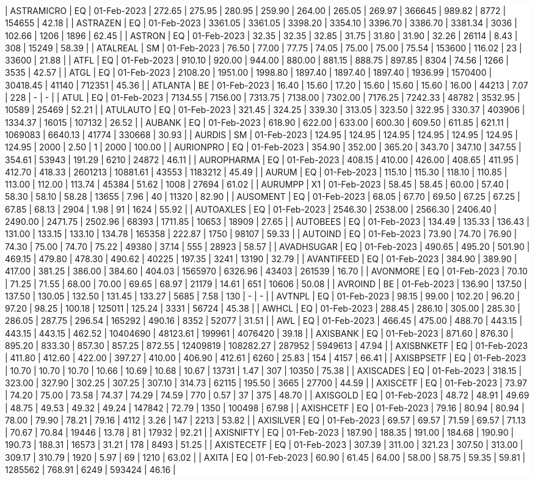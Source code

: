 | ASTRAMICRO | EQ | 01-Feb-2023 | 272.65 | 275.95 | 280.95 | 259.90 | 264.00 | 265.05 | 269.97 | 366645 | 989.82 | 8772 | 154655 | 42.18 |
| ASTRAZEN | EQ | 01-Feb-2023 | 3361.05 | 3361.05 | 3398.20 | 3354.10 | 3396.70 | 3386.70 | 3381.34 | 3036 | 102.66 | 1206 | 1896 | 62.45 |
| ASTRON | EQ | 01-Feb-2023 | 32.35 | 32.35 | 32.85 | 31.75 | 31.80 | 31.90 | 32.26 | 26114 | 8.43 | 308 | 15249 | 58.39 |
| ATALREAL | SM | 01-Feb-2023 | 76.50 | 77.00 | 77.75 | 74.05 | 75.00 | 75.00 | 75.54 | 153600 | 116.02 | 23 | 33600 | 21.88 |
| ATFL | EQ | 01-Feb-2023 | 910.10 | 920.00 | 944.00 | 880.00 | 881.15 | 888.75 | 897.85 | 8304 | 74.56 | 1266 | 3535 | 42.57 |
| ATGL | EQ | 01-Feb-2023 | 2108.20 | 1951.00 | 1998.80 | 1897.40 | 1897.40 | 1897.40 | 1936.99 | 1570400 | 30418.45 | 41140 | 712351 | 45.36 |
| ATLANTA | BE | 01-Feb-2023 | 16.40 | 15.60 | 17.20 | 15.60 | 15.60 | 15.60 | 16.00 | 44213 | 7.07 | 228 | - | - |
| ATUL | EQ | 01-Feb-2023 | 7134.55 | 7156.00 | 7313.75 | 7138.00 | 7302.00 | 7176.25 | 7242.33 | 48782 | 3532.95 | 10589 | 25469 | 52.21 |
| ATULAUTO | EQ | 01-Feb-2023 | 321.45 | 324.25 | 339.30 | 313.05 | 323.50 | 322.95 | 330.37 | 403906 | 1334.37 | 16015 | 107132 | 26.52 |
| AUBANK | EQ | 01-Feb-2023 | 618.90 | 622.00 | 633.00 | 600.30 | 609.50 | 611.85 | 621.11 | 1069083 | 6640.13 | 41774 | 330668 | 30.93 |
| AURDIS | SM | 01-Feb-2023 | 124.95 | 124.95 | 124.95 | 124.95 | 124.95 | 124.95 | 124.95 | 2000 | 2.50 | 1 | 2000 | 100.00 |
| AURIONPRO | EQ | 01-Feb-2023 | 354.90 | 352.00 | 365.20 | 343.70 | 347.10 | 347.55 | 354.61 | 53943 | 191.29 | 6210 | 24872 | 46.11 |
| AUROPHARMA | EQ | 01-Feb-2023 | 408.15 | 410.00 | 426.00 | 408.65 | 411.95 | 412.70 | 418.33 | 2601213 | 10881.61 | 43553 | 1183212 | 45.49 |
| AURUM | EQ | 01-Feb-2023 | 115.10 | 115.30 | 118.10 | 110.85 | 113.00 | 112.00 | 113.74 | 45384 | 51.62 | 1008 | 27694 | 61.02 |
| AURUMPP | X1 | 01-Feb-2023 | 58.45 | 58.45 | 60.00 | 57.40 | 58.30 | 58.10 | 58.28 | 13655 | 7.96 | 40 | 11320 | 82.90 |
| AUSOMENT | EQ | 01-Feb-2023 | 68.05 | 67.70 | 69.50 | 67.25 | 67.25 | 67.85 | 68.13 | 2904 | 1.98 | 91 | 1624 | 55.92 |
| AUTOAXLES | EQ | 01-Feb-2023 | 2546.30 | 2538.00 | 2566.30 | 2406.40 | 2490.00 | 2471.75 | 2502.96 | 68393 | 1711.85 | 10653 | 18909 | 27.65 |
| AUTOBEES | EQ | 01-Feb-2023 | 134.49 | 135.33 | 136.43 | 131.00 | 133.15 | 133.10 | 134.78 | 165358 | 222.87 | 1750 | 98107 | 59.33 |
| AUTOIND | EQ | 01-Feb-2023 | 73.90 | 74.70 | 76.90 | 74.30 | 75.00 | 74.70 | 75.22 | 49380 | 37.14 | 555 | 28923 | 58.57 |
| AVADHSUGAR | EQ | 01-Feb-2023 | 490.65 | 495.20 | 501.90 | 469.15 | 479.80 | 478.30 | 490.62 | 40225 | 197.35 | 3241 | 13190 | 32.79 |
| AVANTIFEED | EQ | 01-Feb-2023 | 384.90 | 389.90 | 417.00 | 381.25 | 386.00 | 384.60 | 404.03 | 1565970 | 6326.96 | 43403 | 261539 | 16.70 |
| AVONMORE | EQ | 01-Feb-2023 | 70.10 | 71.25 | 71.55 | 68.00 | 70.00 | 69.65 | 68.97 | 21179 | 14.61 | 651 | 10606 | 50.08 |
| AVROIND | BE | 01-Feb-2023 | 136.90 | 137.50 | 137.50 | 130.05 | 132.50 | 131.45 | 133.27 | 5685 | 7.58 | 130 | - | - |
| AVTNPL | EQ | 01-Feb-2023 | 98.15 | 99.00 | 102.20 | 96.20 | 97.20 | 98.25 | 100.18 | 125011 | 125.24 | 3331 | 56724 | 45.38 |
| AWHCL | EQ | 01-Feb-2023 | 288.45 | 286.10 | 305.00 | 285.30 | 286.05 | 287.75 | 296.54 | 165292 | 490.16 | 8352 | 52077 | 31.51 |
| AWL | EQ | 01-Feb-2023 | 466.45 | 475.00 | 488.70 | 443.15 | 443.15 | 443.15 | 462.52 | 10404690 | 48123.61 | 199961 | 4076420 | 39.18 |
| AXISBANK | EQ | 01-Feb-2023 | 871.60 | 876.30 | 895.20 | 833.30 | 857.30 | 857.25 | 872.55 | 12409819 | 108282.27 | 287952 | 5949613 | 47.94 |
| AXISBNKETF | EQ | 01-Feb-2023 | 411.80 | 412.60 | 422.00 | 397.27 | 410.00 | 406.90 | 412.61 | 6260 | 25.83 | 154 | 4157 | 66.41 |
| AXISBPSETF | EQ | 01-Feb-2023 | 10.70 | 10.70 | 10.70 | 10.66 | 10.69 | 10.68 | 10.67 | 13731 | 1.47 | 307 | 10350 | 75.38 |
| AXISCADES | EQ | 01-Feb-2023 | 318.15 | 323.00 | 327.90 | 302.25 | 307.25 | 307.10 | 314.73 | 62115 | 195.50 | 3665 | 27700 | 44.59 |
| AXISCETF | EQ | 01-Feb-2023 | 73.97 | 74.20 | 75.00 | 73.58 | 74.37 | 74.29 | 74.59 | 770 | 0.57 | 37 | 375 | 48.70 |
| AXISGOLD | EQ | 01-Feb-2023 | 48.72 | 48.91 | 49.69 | 48.75 | 49.53 | 49.32 | 49.24 | 147842 | 72.79 | 1350 | 100498 | 67.98 |
| AXISHCETF | EQ | 01-Feb-2023 | 79.16 | 80.94 | 80.94 | 78.00 | 79.90 | 78.21 | 79.16 | 4112 | 3.26 | 147 | 2213 | 53.82 |
| AXISILVER | EQ | 01-Feb-2023 | 69.57 | 69.57 | 71.59 | 69.57 | 71.13 | 70.67 | 70.84 | 19446 | 13.78 | 81 | 17932 | 92.21 |
| AXISNIFTY | EQ | 01-Feb-2023 | 187.90 | 188.35 | 191.00 | 184.68 | 190.90 | 190.73 | 188.31 | 16573 | 31.21 | 178 | 8493 | 51.25 |
| AXISTECETF | EQ | 01-Feb-2023 | 307.39 | 311.00 | 321.23 | 307.50 | 313.00 | 309.17 | 310.79 | 1920 | 5.97 | 69 | 1210 | 63.02 |
| AXITA | EQ | 01-Feb-2023 | 60.90 | 61.45 | 64.00 | 58.00 | 58.75 | 59.35 | 59.81 | 1285562 | 768.91 | 6249 | 593424 | 46.16 |